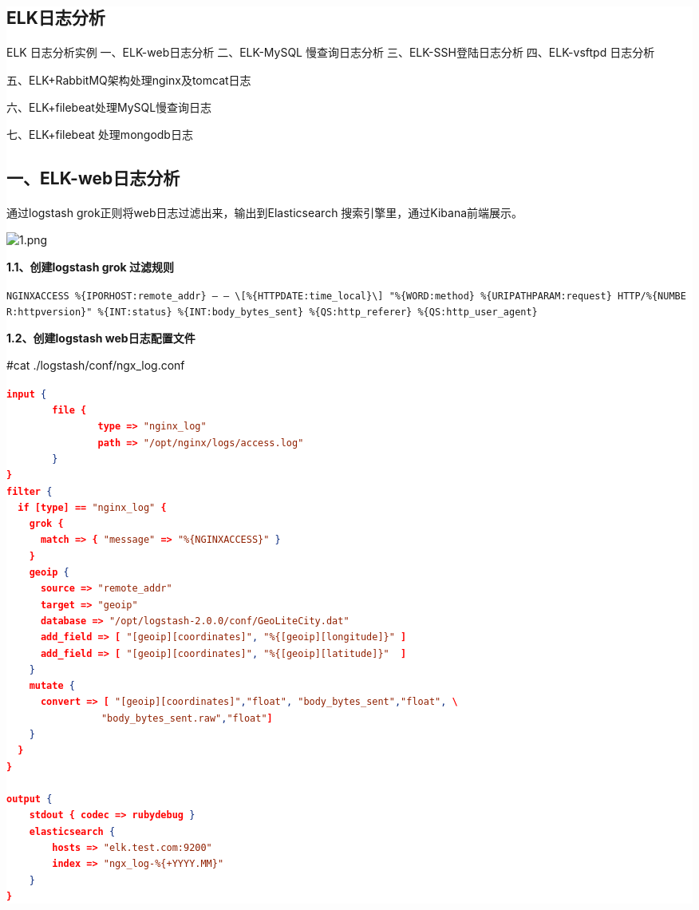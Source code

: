## ELK日志分析
ELK 日志分析实例
一、ELK-web日志分析
二、ELK-MySQL 慢查询日志分析
三、ELK-SSH登陆日志分析
四、ELK-vsftpd 日志分析

五、ELK+RabbitMQ架构处理nginx及tomcat日志

六、ELK+filebeat处理MySQL慢查询日志

七、ELK+filebeat 处理mongodb日志

## 一、ELK-web日志分析

通过logstash grok正则将web日志过滤出来，输出到Elasticsearch 搜索引擎里，通过Kibana前端展示。

 ![1.png](http://www.178linux.com/ueditor/php/upload/image/20160602/1464839185717065.png)

**1.1、创建logstash grok 过滤规则**

```nginx
NGINXACCESS %{IPORHOST:remote_addr} – – \[%{HTTPDATE:time_local}\] "%{WORD:method} %{URIPATHPARAM:request} HTTP/%{NUMBER:httpversion}" %{INT:status} %{INT:body_bytes_sent} %{QS:http_referer} %{QS:http_user_agent}
```

**1.2、创建logstash web日志配置文件**

\#cat ./logstash/conf/ngx_log.conf

```json
input {
        file {
                type => "nginx_log"
                path => "/opt/nginx/logs/access.log"
        }
}  
filter {
  if [type] == "nginx_log" {
    grok {
      match => { "message" => "%{NGINXACCESS}" }
    }
    geoip {
      source => "remote_addr"
      target => "geoip"
      database => "/opt/logstash-2.0.0/conf/GeoLiteCity.dat"
      add_field => [ "[geoip][coordinates]", "%{[geoip][longitude]}" ]
      add_field => [ "[geoip][coordinates]", "%{[geoip][latitude]}"  ]
    }
    mutate {
      convert => [ "[geoip][coordinates]","float", "body_bytes_sent","float", \
　　　　　　　　　　"body_bytes_sent.raw","float"]
    }
  }
}

output {
    stdout { codec => rubydebug }
    elasticsearch {
        hosts => "elk.test.com:9200"
        index => "ngx_log-%{+YYYY.MM}"
    }
}
```

